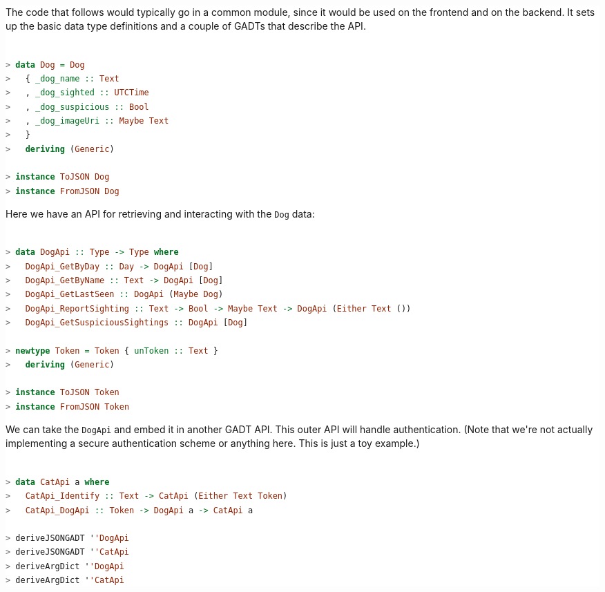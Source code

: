 The code that follows would typically go in a common module, since it would be used on the frontend and on the backend. It sets up the basic data type definitions and a couple of GADTs that describe the API.

```haskell

> data Dog = Dog
>   { _dog_name :: Text
>   , _dog_sighted :: UTCTime
>   , _dog_suspicious :: Bool
>   , _dog_imageUri :: Maybe Text
>   }
>   deriving (Generic)

> instance ToJSON Dog
> instance FromJSON Dog


```

Here we have an API for retrieving and interacting with the `Dog` data:

```haskell

> data DogApi :: Type -> Type where
>   DogApi_GetByDay :: Day -> DogApi [Dog]
>   DogApi_GetByName :: Text -> DogApi [Dog]
>   DogApi_GetLastSeen :: DogApi (Maybe Dog)
>   DogApi_ReportSighting :: Text -> Bool -> Maybe Text -> DogApi (Either Text ())
>   DogApi_GetSuspiciousSightings :: DogApi [Dog]

> newtype Token = Token { unToken :: Text }
>   deriving (Generic)

> instance ToJSON Token
> instance FromJSON Token


```

We can take the `DogApi` and embed it in another GADT API. This outer API will handle authentication. (Note that we're not actually implementing a secure authentication scheme or anything here. This is just a toy example.)

```haskell

> data CatApi a where
>   CatApi_Identify :: Text -> CatApi (Either Text Token)
>   CatApi_DogApi :: Token -> DogApi a -> CatApi a

> deriveJSONGADT ''DogApi
> deriveJSONGADT ''CatApi
> deriveArgDict ''DogApi
> deriveArgDict ''CatApi


```
